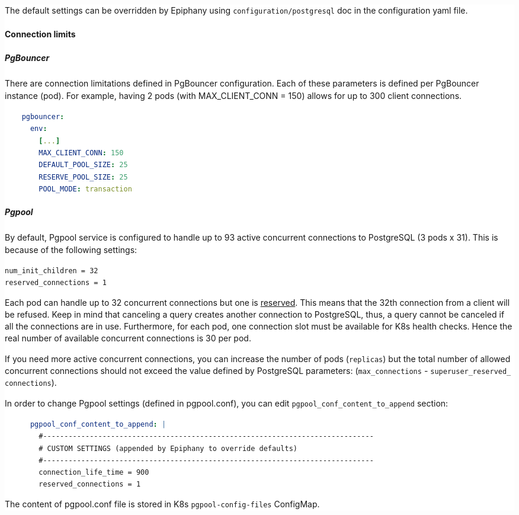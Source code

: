 The default settings can be overridden by Epiphany using `configuration/postgresql` doc in the configuration yaml file.

#### Connection limits

##### PgBouncer

There are connection limitations defined in PgBouncer configuration. Each of these parameters is defined per PgBouncer instance (pod).
For example, having 2 pods (with MAX_CLIENT_CONN = 150) allows for up to 300 client connections.

```yaml
    pgbouncer:
      env:
        [...]
        MAX_CLIENT_CONN: 150
        DEFAULT_POOL_SIZE: 25
        RESERVE_POOL_SIZE: 25
        POOL_MODE: transaction
```

##### Pgpool

By default, Pgpool service is configured to handle up to 93 active concurrent connections to PostgreSQL (3 pods x 31). This is because of the following settings:

```
num_init_children = 32
reserved_connections = 1
```

Each pod can handle up to 32 concurrent connections but one is [reserved](https://www.pgpool.net/docs/41/en/html/runtime-config-connection.html#GUC-NUM-INIT-CHILDREN).
This means that the 32th connection from a client will be refused.
Keep in mind that canceling a query creates another connection to PostgreSQL, thus, a query cannot be canceled if all the connections are in use.
Furthermore, for each pod, one connection slot must be available for K8s health checks.
Hence the real number of available concurrent connections is 30 per pod.

If you need more active concurrent connections, you can increase the number of pods (`replicas`) but the total number of allowed concurrent connections should not exceed the value defined by PostgreSQL parameters: (`max_connections` - `superuser_reserved_connections`).

In order to change Pgpool settings (defined in pgpool.conf), you can edit `pgpool_conf_content_to_append` section:

```yaml
      pgpool_conf_content_to_append: |
        #------------------------------------------------------------------------------
        # CUSTOM SETTINGS (appended by Epiphany to override defaults)
        #------------------------------------------------------------------------------
        connection_life_time = 900
        reserved_connections = 1
```

The content of pgpool.conf file is stored in K8s `pgpool-config-files` ConfigMap.
